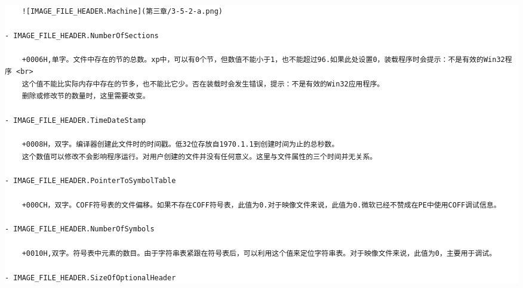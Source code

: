         ![IMAGE_FILE_HEADER.Machine](第三章/3-5-2-a.png)

    - IMAGE_FILE_HEADER.NumberOfSections

        +0006H,单字。文件中存在的节的总数。xp中，可以有0个节，但数值不能小于1，也不能超过96.如果此处设置0，装载程序时会提示：不是有效的Win32程序 <br>
        这个值不能比实际内存中存在的节多，也不能比它少。否在装载时会发生错误，提示：不是有效的Win32应用程序。
        删除或修改节的数量时，这里需要改变。
    
    - IMAGE_FILE_HEADER.TimeDateStamp

        +0008H，双字。编译器创建此文件时的时间戳。低32位存放自1970.1.1到创建时间为止的总秒数。
        这个数值可以修改不会影响程序运行。对用户创建的文件并没有任何意义。这里与文件属性的三个时间并无关系。

    - IMAGE_FILE_HEADER.PointerToSymbolTable

        +000CH，双字。COFF符号表的文件偏移。如果不存在COFF符号表，此值为0.对于映像文件来说，此值为0.微软已经不赞成在PE中使用COFF调试信息。

    - IMAGE_FILE_HEADER.NumberOfSymbols

        +0010H,双字。符号表中元素的数目。由于字符串表紧跟在符号表后，可以利用这个值来定位字符串表。对于映像文件来说，此值为0，主要用于调试。

    - IMAGE_FILE_HEADER.SizeOfOptionalHeader
